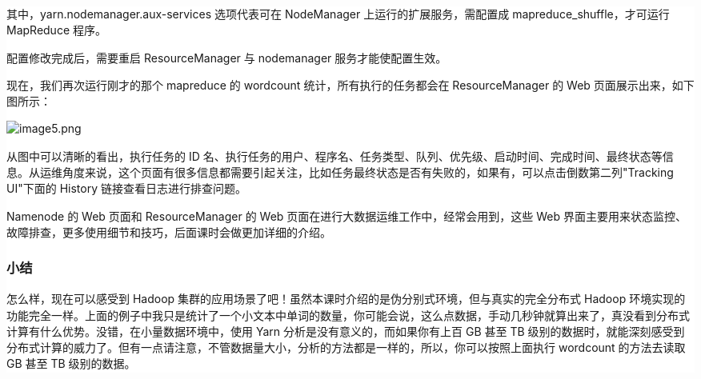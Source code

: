 其中，yarn.nodemanager.aux-services 选项代表可在 NodeManager 上运行的扩展服务，需配置成 mapreduce_shuffle，才可运行 MapReduce 程序。

配置修改完成后，需要重启 ResourceManager 与 nodemanager 服务才能使配置生效。

现在，我们再次运行刚才的那个 mapreduce 的 wordcount 统计，所有执行的任务都会在 ResourceManager 的 Web 页面展示出来，如下图所示：

<Image alt="image5.png" src="https://s0.lgstatic.com/i/image/M00/00/F5/Ciqc1F6qvuSAdk0yAAGEDVAOIY0370.png"/>

从图中可以清晰的看出，执行任务的 ID 名、执行任务的用户、程序名、任务类型、队列、优先级、启动时间、完成时间、最终状态等信息。从运维角度来说，这个页面有很多信息都需要引起关注，比如任务最终状态是否有失败的，如果有，可以点击倒数第二列"Tracking UI"下面的 History 链接查看日志进行排查问题。

Namenode 的 Web 页面和 ResourceManager 的 Web 页面在进行大数据运维工作中，经常会用到，这些 Web 界面主要用来状态监控、故障排查，更多使用细节和技巧，后面课时会做更加详细的介绍。

### 小结

怎么样，现在可以感受到 Hadoop 集群的应用场景了吧！虽然本课时介绍的是伪分别式环境，但与真实的完全分布式 Hadoop 环境实现的功能完全一样。上面的例子中我只是统计了一个小文本中单词的数量，你可能会说，这么点数据，手动几秒钟就算出来了，真没看到分布式计算有什么优势。没错，在小量数据环境中，使用 Yarn 分析是没有意义的，而如果你有上百 GB 甚至 TB 级别的数据时，就能深刻感受到分布式计算的威力了。但有一点请注意，不管数据量大小，分析的方法都是一样的，所以，你可以按照上面执行 wordcount 的方法去读取 GB 甚至 TB 级别的数据。
